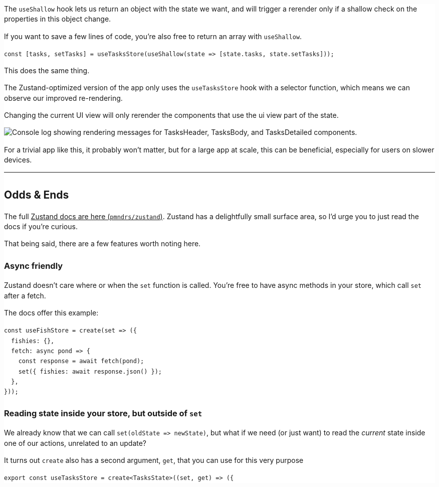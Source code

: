 The `useShallow` hook lets us return an object with the state we want, and will trigger a rerender only if a shallow check on the properties in this object change.

If you want to save a few lines of code, you’re also free to return an array with `useShallow`.

```tsx
const [tasks, setTasks] = useTasksStore(useShallow(state => [state.tasks, state.setTasks]));
```

This does the same thing.

The Zustand-optimized version of the app only uses the `useTasksStore` hook with a selector function, which means we can observe our improved re-rendering.

Changing the current UI view will only rerender the components that use the ui view part of the state.

![Console log showing rendering messages for TasksHeader, TasksBody, and TasksDetailed components.](https://i0.wp.com/frontendmasters.com/blog/wp-content/uploads/2025/07/img4-zustand-optimized.png?resize=558%2C296&ssl=1)

For a trivial app like this, it probably won’t matter, but for a large app at scale, this can be beneficial, especially for users on slower devices.

---

## Odds & Ends

The full [Zustand docs are here (<VPIcon icon="iconfont icon-github"/>`pmndrs/zustand`)](https://github.com/pmndrs/zustand). Zustand has a delightfully small surface area, so I’d urge you to just read the docs if you’re curious.

That being said, there are a few features worth noting here.

### Async friendly

Zustand doesn’t care where or when the `set` function is called. You’re free to have async methods in your store, which call `set` after a fetch.

The docs offer this example:

```tsx
const useFishStore = create(set => ({
  fishies: {},
  fetch: async pond => {
    const response = await fetch(pond);
    set({ fishies: await response.json() });
  },
}));
```

### Reading state inside your store, but outside of `set`

We already know that we can call `set(oldState => newState)`, but what if we need (or just want) to read the *current* state inside one of our actions, unrelated to an update?

It turns out `create` also has a second argument, `get`, that you can use for this very purpose

```tsx
export const useTasksStore = create<TasksState>((set, get) => ({
```
